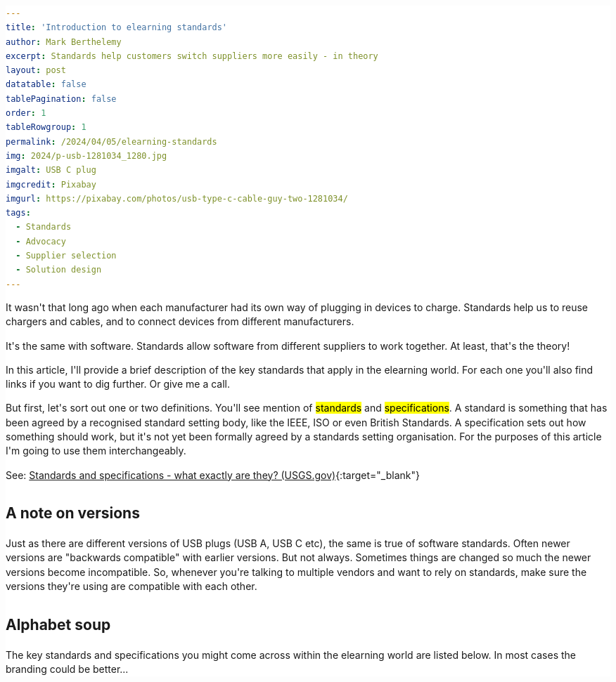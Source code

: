 ```yaml
---
title: 'Introduction to elearning standards'
author: Mark Berthelemy
excerpt: Standards help customers switch suppliers more easily - in theory
layout: post
datatable: false
tablePagination: false
order: 1
tableRowgroup: 1
permalink: /2024/04/05/elearning-standards
img: 2024/p-usb-1281034_1280.jpg
imgalt: USB C plug
imgcredit: Pixabay
imgurl: https://pixabay.com/photos/usb-type-c-cable-guy-two-1281034/
tags:
  - Standards
  - Advocacy
  - Supplier selection
  - Solution design
---
```

It wasn't that long ago when each manufacturer had its own way of plugging in devices to charge. Standards help us to reuse chargers and cables, and to connect devices from different manufacturers.

It's the same with software. Standards allow software from different suppliers to work together. At least, that's the theory!

In this article, I'll provide a brief description of the key standards that apply in the elearning world. For each one you'll also find links if you want to dig further. Or give me a call.

But first, let's sort out one or two definitions. You'll see mention of <mark>standards</mark> and <mark>specifications</mark>. A standard is something that has been agreed by a recognised standard setting body, like the IEEE, ISO or even British Standards. A specification sets out how something should work, but it's not yet been formally agreed by a standards setting organisation. For the purposes of this article I'm going to use them interchangeably.

See: [Standards and specifications - what exactly are they? (USGS.gov)](https://www.usgs.gov/ngp-standards-and-specifications/standards-and-specifications-what-exactly-are-they){:target="_blank"}

## A note on versions

Just as there are different versions of USB plugs (USB A, USB C etc), the same is true of software standards. Often newer versions are "backwards compatible" with earlier versions. But not always. Sometimes things are changed so much the newer versions become incompatible. So, whenever you're talking to multiple vendors and want to rely on standards, make sure the versions they're using are compatible with each other.

## Alphabet soup

The key standards and specifications you might come across within the elearning world are listed below. In most cases the branding could be better...
